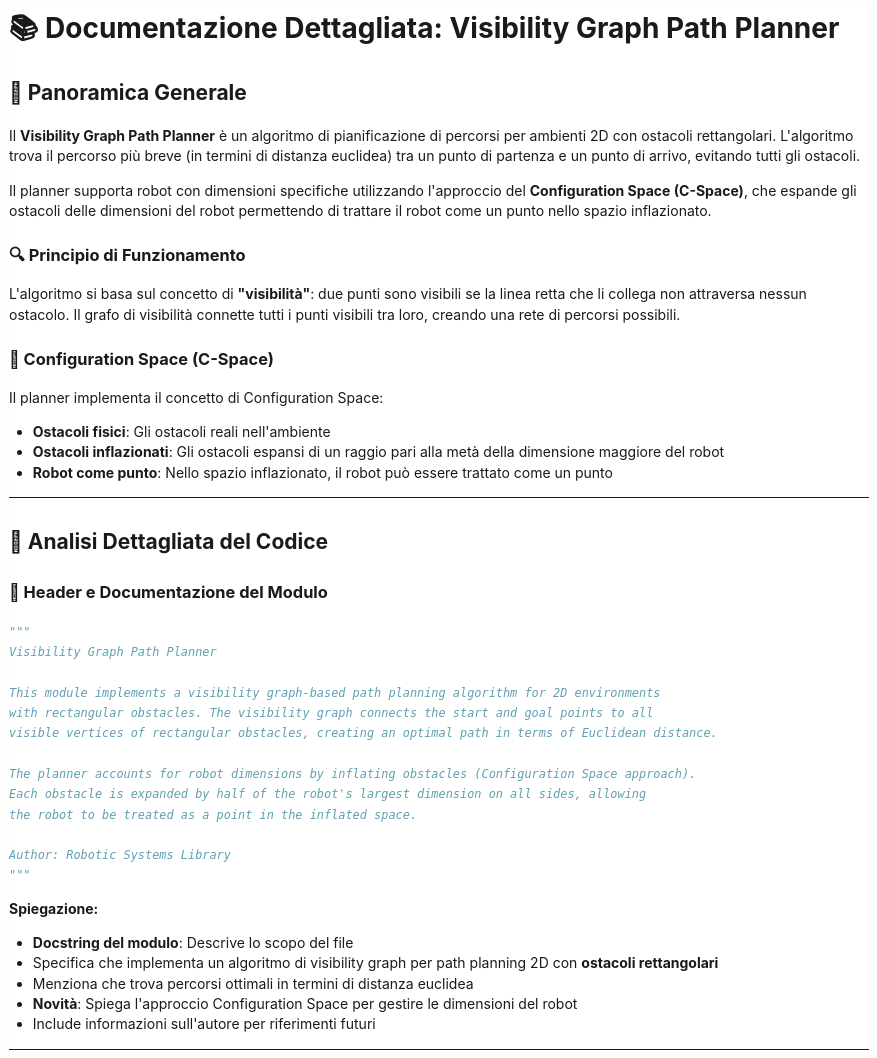 # 📚 Documentazione Dettagliata: Visibility Graph Path Planner

## 🎯 Panoramica Generale

Il **Visibility Graph Path Planner** è un algoritmo di pianificazione di percorsi per ambienti 2D con ostacoli rettangolari. L'algoritmo trova il percorso più breve (in termini di distanza euclidea) tra un punto di partenza e un punto di arrivo, evitando tutti gli ostacoli.

Il planner supporta robot con dimensioni specifiche utilizzando l'approccio del **Configuration Space (C-Space)**, che espande gli ostacoli delle dimensioni del robot permettendo di trattare il robot come un punto nello spazio inflazionato.

### 🔍 Principio di Funzionamento

L'algoritmo si basa sul concetto di **"visibilità"**: due punti sono visibili se la linea retta che li collega non attraversa nessun ostacolo. Il grafo di visibilità connette tutti i punti visibili tra loro, creando una rete di percorsi possibili.

### 🤖 Configuration Space (C-Space)

Il planner implementa il concetto di Configuration Space:
- **Ostacoli fisici**: Gli ostacoli reali nell'ambiente
- **Ostacoli inflazionati**: Gli ostacoli espansi di un raggio pari alla metà della dimensione maggiore del robot
- **Robot come punto**: Nello spazio inflazionato, il robot può essere trattato come un punto

---

## 📄 Analisi Dettagliata del Codice

### 🎨 Header e Documentazione del Modulo

```python
"""
Visibility Graph Path Planner

This module implements a visibility graph-based path planning algorithm for 2D environments
with rectangular obstacles. The visibility graph connects the start and goal points to all
visible vertices of rectangular obstacles, creating an optimal path in terms of Euclidean distance.

The planner accounts for robot dimensions by inflating obstacles (Configuration Space approach).
Each obstacle is expanded by half of the robot's largest dimension on all sides, allowing
the robot to be treated as a point in the inflated space.

Author: Robotic Systems Library
"""
```

**Spiegazione:**
- **Docstring del modulo**: Descrive lo scopo del file
- Specifica che implementa un algoritmo di visibility graph per path planning 2D con **ostacoli rettangolari**
- Menziona che trova percorsi ottimali in termini di distanza euclidea
- **Novità**: Spiega l'approccio Configuration Space per gestire le dimensioni del robot
- Include informazioni sull'autore per riferimenti futuri

---